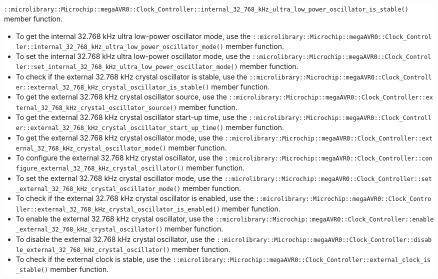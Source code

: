   `::microlibrary::Microchip::megaAVR0::Clock_Controller::internal_32_768_kHz_ultra_low_power_oscillator_is_stable()`
  member function.
- To get the internal 32.768 kHz ultra low-power oscillator mode, use the
  `::microlibrary::Microchip::megaAVR0::Clock_Controller::internal_32_768_kHz_ultra_low_power_oscillator_mode()`
  member function.
- To set the internal 32.768 kHz ultra low-power oscillator mode, use the
  `::microlibrary::Microchip::megaAVR0::Clock_Controller::set_internal_32_768_kHz_ultra_low_power_oscillator_mode()`
  member function.
- To check if the external 32.768 kHz crystal oscillator is stable, use the
  `::microlibrary::Microchip::megaAVR0::Clock_Controller::external_32_768_kHz_crystal_oscillator_is_stable()`
  member function.
- To get the external 32.768 kHz crystal oscillator source, use the
  `::microlibrary::Microchip::megaAVR0::Clock_Controller::external_32_768_kHz_crystal_oscillator_source()`
  member function.
- To get the external 32.768 kHz crystal oscillator start-up time, use the
  `::microlibrary::Microchip::megaAVR0::Clock_Controller::external_32_768_kHz_crystal_oscillator_start_up_time()`
  member function.
- To get the external 32.768 kHz crystal oscillator mode, use the
  `::microlibrary::Microchip::megaAVR0::Clock_Controller::external_32_768_kHz_crystal_oscillator_mode()`
  member function.
- To configure the external 32.768 kHz crystal oscillator, use the
  `::microlibrary::Microchip::megaAVR0::Clock_Controller::configure_external_32_768_kHz_crystal_oscillator()`
  member function.
- To set the external 32.768 kHz crystal oscillator mode, use the
  `::microlibrary::Microchip::megaAVR0::Clock_Controller::set_external_32_768_kHz_crystal_oscillator_mode()`
  member function.
- To check if the external 32.768 kHz crystal oscillator is enabled, use the
  `::microlibrary::Microchip::megaAVR0::Clock_Controller::external_32_768_kHz_crystal_oscillator_is_enabled()`
  member function.
- To enable the external 32.768 kHz crystal oscillator, use the
  `::microlibrary::Microchip::megaAVR0::Clock_Controller::enable_external_32_768_kHz_crystal_oscillator()`
  member function.
- To disable the external 32.768 kHz crystal oscillator, use the
  `::microlibrary::Microchip::megaAVR0::Clock_Controller::disable_external_32_768_kHz_crystal_oscillator()`
  member function.
- To check if the external clock is stable, use the
  `::microlibrary::Microchip::megaAVR0::Clock_Controller::external_clock_is_stable()`
  member function.
